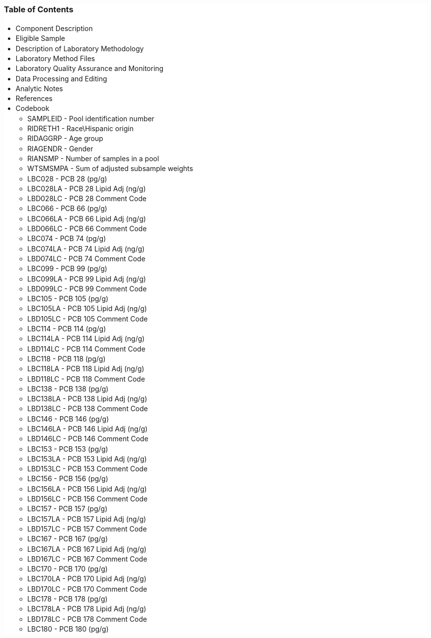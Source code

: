 ### Table of Contents

  * Component Description
  * Eligible Sample
  * Description of Laboratory Methodology
  * Laboratory Method Files
  * Laboratory Quality Assurance and Monitoring
  * Data Processing and Editing
  * Analytic Notes
  * References
  * Codebook
    * SAMPLEID - Pool identification number
    * RIDRETH1 - Race\Hispanic origin
    * RIDAGGRP - Age group
    * RIAGENDR - Gender
    * RIANSMP - Number of samples in a pool
    * WTSMSMPA - Sum of adjusted subsample weights
    * LBC028 - PCB 28 (pg/g)
    * LBC028LA - PCB 28 Lipid Adj (ng/g)
    * LBD028LC - PCB 28 Comment Code
    * LBC066 - PCB 66 (pg/g)
    * LBC066LA - PCB 66 Lipid Adj (ng/g)
    * LBD066LC - PCB 66 Comment Code
    * LBC074 - PCB 74 (pg/g)
    * LBC074LA - PCB 74 Lipid Adj (ng/g)
    * LBD074LC - PCB 74 Comment Code
    * LBC099 - PCB 99 (pg/g)
    * LBC099LA - PCB 99 Lipid Adj (ng/g)
    * LBD099LC - PCB 99 Comment Code
    * LBC105 - PCB 105 (pg/g)
    * LBC105LA - PCB 105 Lipid Adj (ng/g)
    * LBD105LC - PCB 105 Comment Code
    * LBC114 - PCB 114 (pg/g)
    * LBC114LA - PCB 114 Lipid Adj (ng/g)
    * LBD114LC - PCB 114 Comment Code
    * LBC118 - PCB 118 (pg/g)
    * LBC118LA - PCB 118 Lipid Adj (ng/g)
    * LBD118LC - PCB 118 Comment Code
    * LBC138 - PCB 138 (pg/g)
    * LBC138LA - PCB 138 Lipid Adj (ng/g)
    * LBD138LC - PCB 138 Comment Code
    * LBC146 - PCB 146 (pg/g)
    * LBC146LA - PCB 146 Lipid Adj (ng/g)
    * LBD146LC - PCB 146 Comment Code
    * LBC153 - PCB 153 (pg/g)
    * LBC153LA - PCB 153 Lipid Adj (ng/g)
    * LBD153LC - PCB 153 Comment Code
    * LBC156 - PCB 156 (pg/g)
    * LBC156LA - PCB 156 Lipid Adj (ng/g)
    * LBD156LC - PCB 156 Comment Code
    * LBC157 - PCB 157 (pg/g)
    * LBC157LA - PCB 157 Lipid Adj (ng/g)
    * LBD157LC - PCB 157 Comment Code
    * LBC167 - PCB 167 (pg/g)
    * LBC167LA - PCB 167 Lipid Adj (ng/g)
    * LBD167LC - PCB 167 Comment Code
    * LBC170 - PCB 170 (pg/g)
    * LBC170LA - PCB 170 Lipid Adj (ng/g)
    * LBD170LC - PCB 170 Comment Code
    * LBC178 - PCB 178 (pg/g)
    * LBC178LA - PCB 178 Lipid Adj (ng/g)
    * LBD178LC - PCB 178 Comment Code
    * LBC180 - PCB 180 (pg/g)